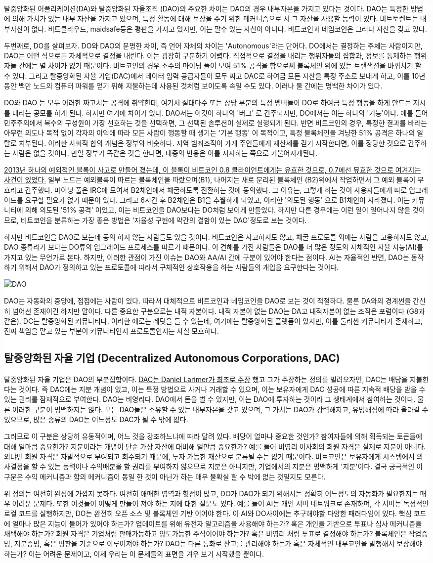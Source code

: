 탈중앙화된 어플리케이션(DA)와 탈중앙화된 자율조직 (DAO)의 주요한 차이는 DAO의 경우 내부자본을 가지고 있다는 것이다. DAO는 특정한 방법에 의해 가치가 있는 내부 자산을 가지고 있으며, 특정 활동에 대해 보상을 주기 위한 메커니즘으로 서 그 자산을 사용할 능력이 있다. 비트토렌트는 내부자산이 없다. 비트클라우드, maidsafe등은 평판을 가지고 있지만, 이는 팔수 있는 자산이 아니다. 비트코인과 네임코인은 그러나 자산을 갖고 있다.

두번째로, DO를 살펴보자. DO와 DAO의 분명한 차이, 즉 언어 자체의 차이는 'Autonomous'라는 단어다. DO에서는 결정하는 주체는 사람이지만, DAO는 어떤 식으로든 자체적으로 결정을 내린다. 이는 굉장히 구분하기 어렵다. 직접적으로 결정을 내리는 행위자들의 집합과, 정보를 통제하는 행위자들 간에는 별 차이가 없기 때문이다. 비트코인의 경우 소수의 마이닝 풀이 모여 51% 공격을 함으로써 블록체인 위에 있는 트랜잭션을 바꿔치기 할 수 있다. 그리고 탈중앙화된 자율 기업(DAC)에서 데이터 입력 공급자들이 모두 짜고 DAC로 하여금 모든 자산을 특정 주소로 보내게 하고, 이를 10년 동안 백만 노드의 컴퓨터 파워를 얻기 위해 지불하는데 사용된 것처럼 보이도록 속일 수도 있다. 이러나 둘 간에는 명백한 차이가 있다.

DO와 DAO 는 모두 이러한 짜고치는 공격에 취약한데, 여기서 절대다수 또는 상당 부분의 특정 멤버들이 DO로 하여금 특정 행동을 하게 만드는 지시를 내리는 공모를 하게 된다. 하지만 여기에 차이가 있다. DAO서는 이것이 하나의 '버그' 로 간주되지만, DO에서는 이는 하나의 '기능'이다. 예를 들어 민주주의에서 복수의 구성원이 가장 선호하는 것을 선택하면, 그 선택된 솔루션이 실제로 실행되게 된다. 반면 비트코인의 경우, 특정한 결과를 바라는 아무런 의도나 목적 없이 각자의 이익에 따라 모든 사람이 행동할 때 생기는 '기본 행동' 이 목적이고, 특정 블록체인을 겨냥한 51% 공격은 하나의 일탈로 치부된다. 이러한 사회적 합의 개념은 정부와 비슷하다. 지역 범죄조직이 가게 주인들에게 재산세를 걷기 시작한다면, 이를 정당한 것으로 간주하는 사람은 없을 것이다. 만일 정부가 똑같은 것을 한다면, 대중의 반응은 이를 지지하는 쪽으로 기울어지게된다.

[2013년 하나의 예외적인 블록이 사고로 만들어 졌는데, 이 블록이 비트코인 0.8 클라이언트에게는 유효한 것으로, 0.7에선 뮤효한 것으로 여겨지는 사건이 있었다.](https://bitcoinmagazine.com/articles/bitcoin-network-shaken-by-blockchain-fork-1363144448/) 일부 노드는 예외블록이 따르는 블록체인을 따랐으며(B1), 나머지는 새로 분리된 블록체인 (B2)위에서 작업하면서 그 예외 블록이 무효라고 간주했다. 마이닝 풀은 IRC에 모여서 B2체인에서 채굴하도록 전환하는 것에 동의했다. 그 이유는, 그렇게 하는 것이 사용자들에게 따로 업그레이드를 요구할 필요가 없기 때문이 었다. 그리고 6시간 후 B2체인은 B1을 추월하게 되었고, 이러한 '의도된 행동' 으로 B1체인이 사라졌다. 이는 커뮤니티에 의해 의도된 '51% 공격' 이었고, 이는 비트코인을 DAO보다는 DO처럼 보이게 만들었다. 하지만 다른 경우에는 이런 일이 일어나지 않을 것이므로, 비트코인을 분류하는 가장 좋은 방법은 '자율성 구현에 약간의 결함이 있는 DAO'정도로 보는 것이다.

하지만 비트코인을 DAO로 보는데 동의 하지 않는 사람들도 있을 것이다. 비트코인은 사고하지도 않고, 채굴 프로토콜 외에는 사람을 고용하지도 않고, DAO 종류라기 보다는 DO류의 업그레이드 프로세스를 따르기 때문이다. 이 견해를 가진 사람들은 DAO를 더 많은 정도의 자체적인 자율 지능(AI)를 가지고 있는 무언가로 본다. 하지만, 이러한 관점이 가진 이슈는 DAO와 AA/AI 간에 구분이 있어야 한다는 점이다. AI는 자율적인 반면, DAO는 동작하기 위해서 DAO가 정의하고 있는 프로토콜에 따라서 구체적인 상호작용을 하는 사람들의 개입을 요구한다는 것이다.

![DAO](https://blog.ethereum.org/wp-content/uploads/2013/12/dao-quadrants.jpg)

DAO는 자동화의 중앙에, 접점에는 사람이 있다. 따라서 대체적으로 비트코인과 네임코인을 DAO로 보는 것이 적절하다. 물론 DA와의 경계썬을 간신히 넘어선 존재이긴 하지만 말이다. 다른 중요한 구분으로는 내적 자본이다. 내적 자본이 없는 DAO는 DA고 내적자본이 없는 조직은 포럼이다 (G8과 같은). DC는 탈중앙화된 커뮤니티다. 이러한 예로는 레딧을 들 수 있는데, 여기에는 탈중앙화된 플랫폼이 있지만, 이를 둘러싼 커뮤니티가 존재하고, 진짜 책임을 맡고 있는 부분이 커뮤니티인지 프로토콜인지는 사실 모호하다.

## 탈중앙화된 자율 기업 (Decentralized Autonomous Corporations, DAC)

탈중앙화된 자율 기업은 DAO의 부분집합이다. [DAC는 Daniel Larimer가 최초로 주장](https://www.steem.center/index.php?title=Dan_Larimer) 했고 그가 주장하는 정의를 빌려오자면, DAC는 배당을 지불한다는 것이다. 즉 DAC에는 지분 개념이 있고, 이는 특정 방법으로 사거나 거래할 수 있으며, 이는 보유자에게 DAC 성공에 따른 지속적 배당을 받을 수 있는 권리를 잠재적으로 부여한다. DAO는 비영리다. DAO에서 돈을 벌 수 있지만, 이는 DAO에 투자하는 것이라 그 생태계에서 참여하는 것이다. 물론 이러한 구분이 명백하지는 않다. 모든 DAO들은 소유할 수 있는 내부자본을 갖고 있으며, 그 가치는 DAO가 강력해지고, 유명해짐에 따라 올라갈 수 있으므로, 많은 종류의 DAO는 어느정도 DAC가 될 수 밖에 없다.

그러므로 이 구분은 상당히 유동적이며, 어느 것을 강조하느냐에 따라 달려 있다. 배당이 얼마나 중요한 것인가? 참여자들에 의해 획득되는 토큰들에 대해 얼마큼 중요한가? 지분이라는 개념이 단순 가상 자산에 대비해 얼만큼 중요한가? 예를 들어 비영리 이사회의 회원 자격은 실제로 지분이 아니다. 외냐면 회원 자격은 자발적으로 부여되고 회수되기 때문에, 투자 가능한 재산으로 분류될 수는 없기 때문이다. 비트코인은 보유자에게 시스템에서 의사결정을 할 수 있는 능력이나 수익배분을 할 권리를 부여하지 않으므로 지분은 아니지만, 기업에서의 지분은 명백하게 '지분'이다. 결국 궁극적인 이 구분은 수익 메커니즘과 합의 메커니즘이 동일 한 것이 아닌가 하는 매우 불확실 할 수 박에 없는 것일지도 모른다.

위 정의는 여전히 완성에 가깝지 못하다. 여전히 애매한 영역과 헛점이 많고, DO가 DAO가 되기 위해서는 정확히 어느정도의 자동화가 필요한지는 매우 어려운 문제다. 또한 이것들이 어떻게 만들어 져야 하는 지에 대한 질문도 있다. 예를 들어 AI는 개인 서버 네트워크로 존재하며, 각 서버는 독점적인 로컬 코드를 실행하지만, DO는 완전히 오픈 소스 및 블록체인 기반 이어야 한다. 이 AI와 DO사이에는 추구해야할 다양한 패러다임이 있다. 핵심 코드에 얼마나 많은 지능이 들어가 있어야 하는가? 업데이트를 위해 유전자 알고리즘을 사용해야 하는가? 혹은 개인을 기반으로 투표나 심사 메커니즘을 채택해야 하는가? 회원 자격은 기업처럼 판매가능하고 양도가능한 주식이어야 하는가? 혹은 비영리 처럼 투표로 결정해야 하는가? 블록체인은 작업증명, 지분증명, 혹은 평판을 기준으로 이루어져야 하는가? DAO는 다른 통화로 잔고를 관리해야 하는가 혹은 자체적인 내부코인을 발행해서 보상해야 하는가? 이는 어려운 문제이고, 이제 우리는 이 문제들의 표면을 겨우 보기 시작했을 뿐이다.
